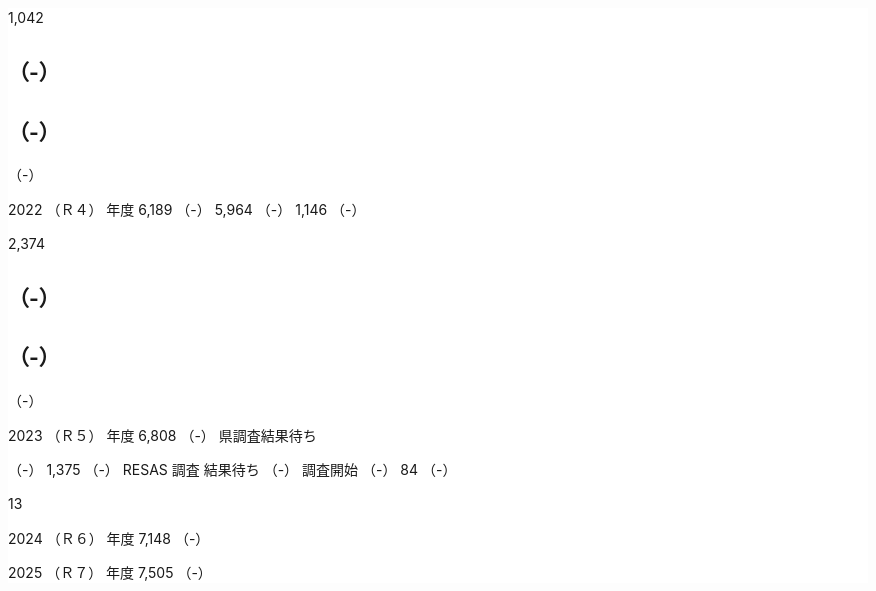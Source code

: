 1,042

（-）
-
（-）
-
（-）

2022
（Ｒ４）
年度
6,189
（-）
5,964
（-）
1,146
（-）

2,374

（-）
-
（-）
-
（-）

2023
（Ｒ５）
年度
6,808
（-）
県調査結果待ち

（-）
1,375
（-）
RESAS 調査
結果待ち
（-）
調査開始
（-）
84
（-）

13

2024
（Ｒ６）
年度
7,148
（-）

2025
（Ｒ７）
年度
7,505
（-）
